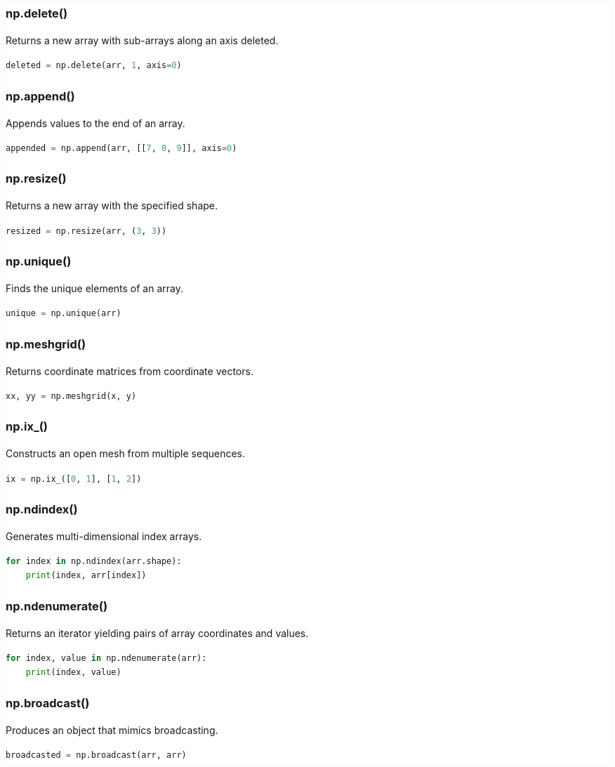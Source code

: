 ### np.delete()
Returns a new array with sub-arrays along an axis deleted.
```python
deleted = np.delete(arr, 1, axis=0)
```

### np.append()
Appends values to the end of an array.
```python
appended = np.append(arr, [[7, 8, 9]], axis=0)
```

### np.resize()
Returns a new array with the specified shape.
```python
resized = np.resize(arr, (3, 3))
```

### np.unique()
Finds the unique elements of an array.
```python
unique = np.unique(arr)
```

### np.meshgrid()
Returns coordinate matrices from coordinate vectors.
```python
xx, yy = np.meshgrid(x, y)
```

### np.ix_()
Constructs an open mesh from multiple sequences.
```python
ix = np.ix_([0, 1], [1, 2])
```

### np.ndindex()
Generates multi-dimensional index arrays.
```python
for index in np.ndindex(arr.shape):
    print(index, arr[index])
```

### np.ndenumerate()
Returns an iterator yielding pairs of array coordinates and values.
```python
for index, value in np.ndenumerate(arr):
    print(index, value)
```

### np.broadcast()
Produces an object that mimics broadcasting.
```python
broadcasted = np.broadcast(arr, arr)
```
